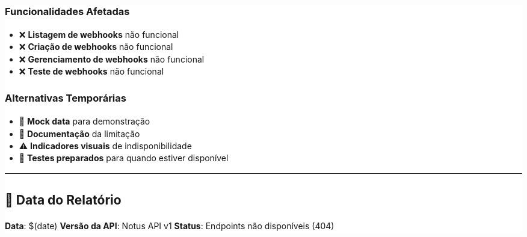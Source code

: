 ### **Funcionalidades Afetadas**
- ❌ **Listagem de webhooks** não funcional
- ❌ **Criação de webhooks** não funcional
- ❌ **Gerenciamento de webhooks** não funcional
- ❌ **Teste de webhooks** não funcional

### **Alternativas Temporárias**
- 🔄 **Mock data** para demonstração
- 📝 **Documentação** da limitação
- ⚠️ **Indicadores visuais** de indisponibilidade
- 🧪 **Testes preparados** para quando estiver disponível

---

## 📅 **Data do Relatório**
**Data**: $(date)
**Versão da API**: Notus API v1
**Status**: Endpoints não disponíveis (404)
